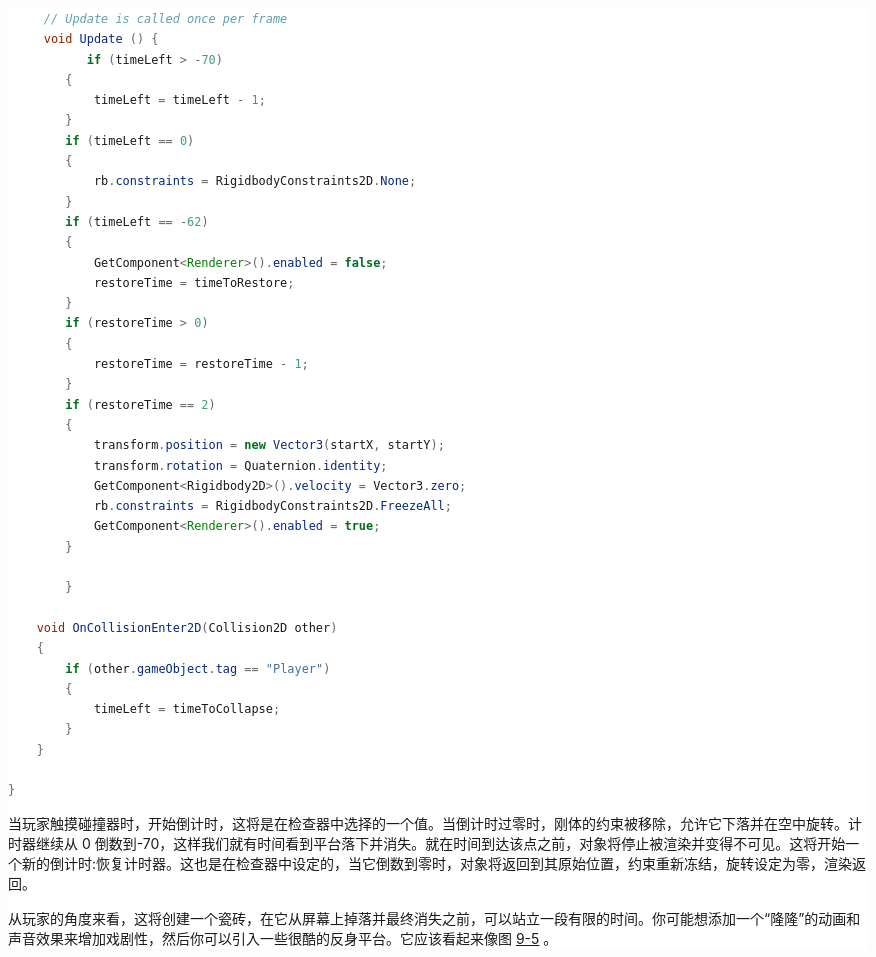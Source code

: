 ```java
     // Update is called once per frame
     void Update () {
           if (timeLeft > -70)
        {
            timeLeft = timeLeft - 1;
        }
        if (timeLeft == 0)
        {
            rb.constraints = RigidbodyConstraints2D.None;
        }
        if (timeLeft == -62)
        {
            GetComponent<Renderer>().enabled = false;
            restoreTime = timeToRestore;
        }
        if (restoreTime > 0)
        {
            restoreTime = restoreTime - 1;
        }
        if (restoreTime == 2)
        {
            transform.position = new Vector3(startX, startY);
            transform.rotation = Quaternion.identity;
            GetComponent<Rigidbody2D>().velocity = Vector3.zero;
            rb.constraints = RigidbodyConstraints2D.FreezeAll;
            GetComponent<Renderer>().enabled = true;
        }

        }

    void OnCollisionEnter2D(Collision2D other)
    {
        if (other.gameObject.tag == "Player")
        {
            timeLeft = timeToCollapse;
        }
    }

}

```

当玩家触摸碰撞器时，开始倒计时，这将是在检查器中选择的一个值。当倒计时过零时，刚体的约束被移除，允许它下落并在空中旋转。计时器继续从 0 倒数到-70，这样我们就有时间看到平台落下并消失。就在时间到达该点之前，对象将停止被渲染并变得不可见。这将开始一个新的倒计时:恢复计时器。这也是在检查器中设定的，当它倒数到零时，对象将返回到其原始位置，约束重新冻结，旋转设定为零，渲染返回。

从玩家的角度来看，这将创建一个瓷砖，在它从屏幕上掉落并最终消失之前，可以站立一段有限的时间。你可能想添加一个“隆隆”的动画和声音效果来增加戏剧性，然后你可以引入一些很酷的反身平台。它应该看起来像图 [9-5](#Fig5) 。
